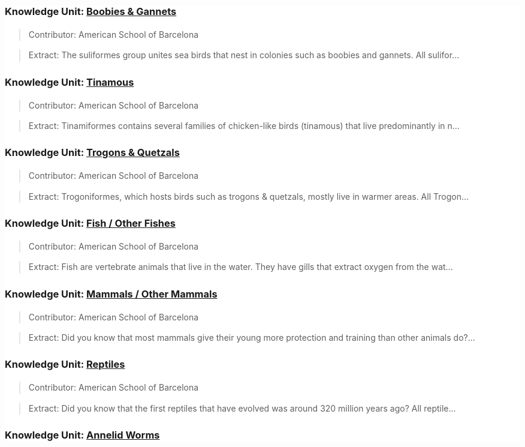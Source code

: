 
### Knowledge Unit: [Boobies &amp; Gannets ](../knowledge_units/animals/boobies-gannets.md)

> Contributor: American School of Barcelona

> Extract: The suliformes group unites sea birds that nest in colonies such as boobies and gannets. All sulifor...


### Knowledge Unit: [Tinamous ](../knowledge_units/animals/tinamous.md)

> Contributor: American School of Barcelona

> Extract: Tinamiformes contains several families of chicken-like birds (tinamous) that live predominantly in n...


### Knowledge Unit: [Trogons &amp; Quetzals ](../knowledge_units/animals/trogons-quetzals.md)

> Contributor: American School of Barcelona

> Extract: Trogoniformes, which hosts birds such as trogons &amp; quetzals, mostly live in warmer areas. All Trogon...


### Knowledge Unit: [Fish  / Other Fishes ](../knowledge_units/animals/fish.md)

> Contributor: American School of Barcelona

> Extract: Fish are vertebrate animals that live in the water. They have gills that extract oxygen from the wat...


### Knowledge Unit: [Mammals  / Other Mammals ](../knowledge_units/animals/mammals.md)

> Contributor: American School of Barcelona

> Extract: Did you know that most mammals give their young more protection and training than other animals do?...


### Knowledge Unit: [Reptiles ](../knowledge_units/animals/reptiles.md)

> Contributor: American School of Barcelona

> Extract: Did you know that the first reptiles that have evolved was around 320 million years ago? All reptile...


### Knowledge Unit: [Annelid Worms ](../knowledge_units/animals/annelid-worms.md)
